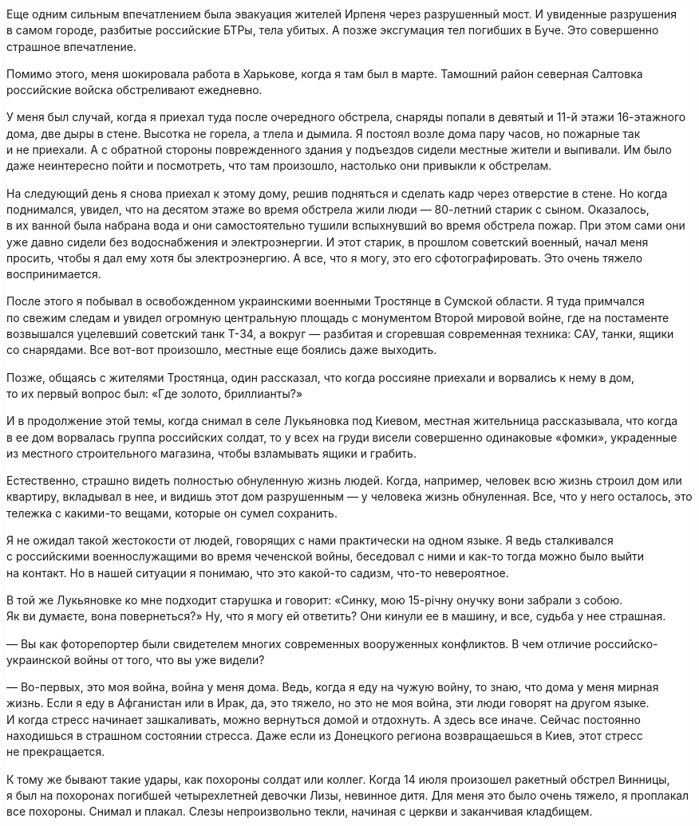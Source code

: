  Еще одним сильным впечатлением была эвакуация жителей Ирпеня через разрушенный мост. И увиденные разрушения в самом городе, разбитые российские БТРы, тела убитых. А позже эксгумация тел погибших в Буче. Это совершенно страшное впечатление.

 Помимо этого, меня шокировала работа в Харькове, когда я там был в марте. Тамошний район северная Салтовка российские войска обстреливают ежедневно.

 У меня был случай, когда я приехал туда после очередного обстрела, снаряды попали в девятый и 11-й этажи 16-этажного дома, две дыры в стене. Высотка не горела, а тлела и дымила. Я постоял возле дома пару часов, но пожарные так и не приехали. А с обратной стороны поврежденного здания у подъездов сидели местные жители и выпивали. Им было даже неинтересно пойти и посмотреть, что там произошло, настолько они привыкли к обстрелам.

 На следующий день я снова приехал к этому дому, решив подняться и сделать кадр через отверстие в стене. Но когда поднимался, увидел, что на десятом этаже во время обстрела жили люди — 80-летний старик с сыном. Оказалось, в их ванной была набрана вода и они самостоятельно тушили вспыхнувший во время обстрела пожар. При этом сами они уже давно сидели без водоснабжения и электроэнергии. И этот старик, в прошлом советский военный, начал меня просить, чтобы я дал ему хотя бы электроэнергию. А все, что я могу, это его сфотографировать. Это очень тяжело воспринимается.

 После этого я побывал в освобожденном украинскими военными Тростянце в Сумской области. Я туда примчался по свежим следам и увидел огромную центральную площадь с монументом Второй мировой войне, где на постаменте возвышался уцелевший советский танк Т-34, а вокруг — разбитая и сгоревшая современная техника: САУ, танки, ящики со снарядами. Все вот-вот произошло, местные еще боялись даже выходить.

 Позже, общаясь с жителями Тростянца, один рассказал, что когда россияне приехали и ворвались к нему в дом, то их первый вопрос был: «Где золото, бриллианты?»

 И в продолжение этой темы, когда снимал в селе Лукьяновка под Киевом, местная жительница рассказывала, что когда в ее дом ворвалась группа российских солдат, то у всех на груди висели совершенно одинаковые «фомки», украденные из местного строительного магазина, чтобы взламывать ящики и грабить.

 Естественно, страшно видеть полностью обнуленную жизнь людей. Когда, например, человек всю жизнь строил дом или квартиру, вкладывал в нее, и видишь этот дом разрушенным — у человека жизнь обнуленная. Все, что у него осталось, это тележка с какими-то вещами, которые он сумел сохранить.

 Я не ожидал такой жестокости от людей, говорящих с нами практически на одном языке. Я ведь сталкивался с российскими военнослужащими во время чеченской войны, беседовал с ними и как-то тогда можно было выйти на контакт. Но в нашей ситуации я понимаю, что это какой-то садизм, что-то невероятное.

 В той же Лукьяновке ко мне подходит старушка и говорит: «Синку, мою 15-річну онучку вони забрали з собою. Як ви думаєте, вона повернеться?» Ну, что я могу ей ответить? Они кинули ее в машину, и все, судьба у нее страшная.

— Вы как фоторепортер были свидетелем многих современных вооруженных конфликтов. В чем отличие российско-украинской войны от того, что вы уже видели?

— Во-первых, это моя война, война у меня дома. Ведь, когда я еду на чужую войну, то знаю, что дома у меня мирная жизнь. Если я еду в Афганистан или в Ирак, да, это тяжело, но это не моя война, эти люди говорят на другом языке. И когда стресс начинает зашкаливать, можно вернуться домой и отдохнуть. А здесь все иначе. Сейчас постоянно находишься в страшном состоянии стресса. Даже если из Донецкого региона возвращаешься в Киев, этот стресс не прекращается.

 К тому же бывают такие удары, как похороны солдат или коллег. Когда 14 июля произошел ракетный обстрел Винницы, я был на похоронах погибшей четырехлетней девочки Лизы, невинное дитя. Для меня это было очень тяжело, я проплакал все похороны. Снимал и плакал. Слезы непроизвольно текли, начиная с церкви и заканчивая кладбищем.
